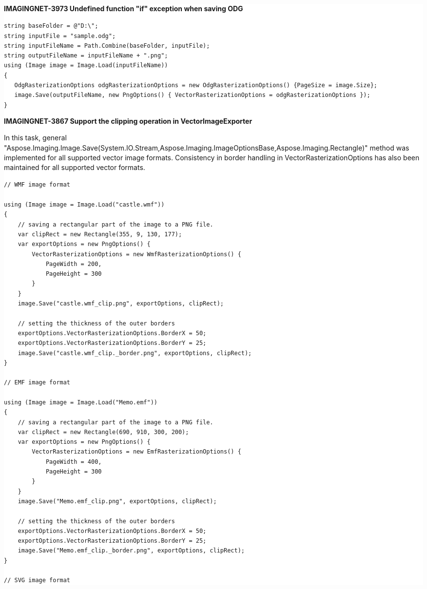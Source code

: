 **IMAGINGNET-3973 Undefined function "if" exception when saving ODG**

```
string baseFolder = @"D:\";
string inputFile = "sample.odg";
string inputFileName = Path.Combine(baseFolder, inputFile);
string outputFileName = inputFileName + ".png";
using (Image image = Image.Load(inputFileName))
{
   OdgRasterizationOptions odgRasterizationOptions = new OdgRasterizationOptions() {PageSize = image.Size};
   image.Save(outputFileName, new PngOptions() { VectorRasterizationOptions = odgRasterizationOptions });
}
```

**IMAGINGNET-3867 Support the clipping operation in VectorImageExporter**

In this task, general "Aspose.Imaging.Image.Save(System.IO.Stream,Aspose.Imaging.ImageOptionsBase,Aspose.Imaging.Rectangle)" method was implemented for all supported vector image formats.
Consistency in border handling in VectorRasterizationOptions has also been maintained for all supported vector formats.

```
// WMF image format

using (Image image = Image.Load("castle.wmf"))
{
    // saving a rectangular part of the image to a PNG file.
    var clipRect = new Rectangle(355, 9, 130, 177);
    var exportOptions = new PngOptions() {
        VectorRasterizationOptions = new WmfRasterizationOptions() {
            PageWidth = 200,
            PageHeight = 300
        }
    }
    image.Save("castle.wmf_clip.png", exportOptions, clipRect);

    // setting the thickness of the outer borders
    exportOptions.VectorRasterizationOptions.BorderX = 50;
    exportOptions.VectorRasterizationOptions.BorderY = 25;
    image.Save("castle.wmf_clip._border.png", exportOptions, clipRect);
}

// EMF image format

using (Image image = Image.Load("Memo.emf"))
{
    // saving a rectangular part of the image to a PNG file.
    var clipRect = new Rectangle(690, 910, 300, 200);
    var exportOptions = new PngOptions() {
        VectorRasterizationOptions = new EmfRasterizationOptions() {
            PageWidth = 400,
            PageHeight = 300
        }
    }
    image.Save("Memo.emf_clip.png", exportOptions, clipRect);

    // setting the thickness of the outer borders
    exportOptions.VectorRasterizationOptions.BorderX = 50;
    exportOptions.VectorRasterizationOptions.BorderY = 25;
    image.Save("Memo.emf_clip._border.png", exportOptions, clipRect);
}

// SVG image format

```
